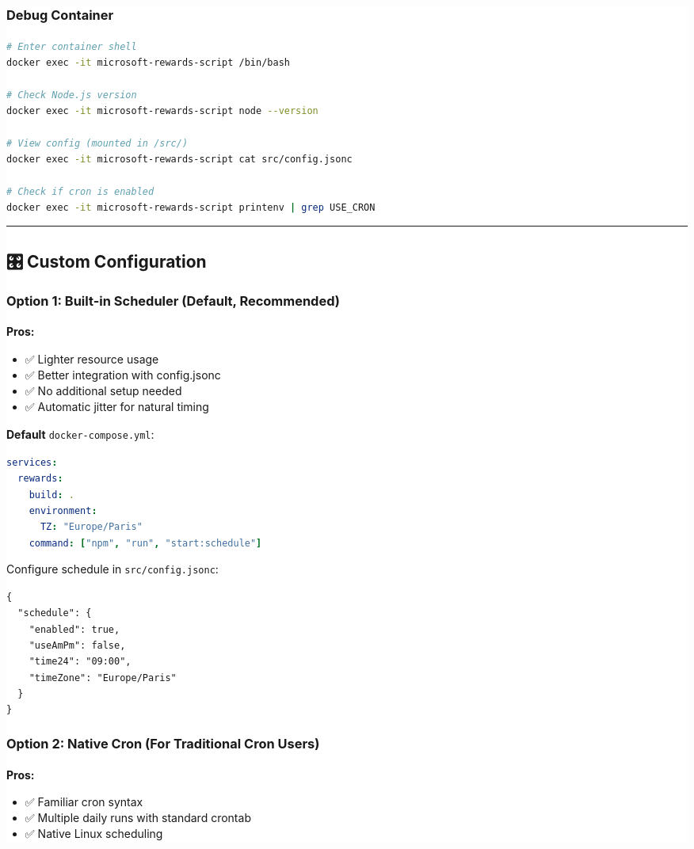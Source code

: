 ### Debug Container

```bash
# Enter container shell
docker exec -it microsoft-rewards-script /bin/bash

# Check Node.js version
docker exec -it microsoft-rewards-script node --version

# View config (mounted in /src/)
docker exec -it microsoft-rewards-script cat src/config.jsonc

# Check if cron is enabled
docker exec -it microsoft-rewards-script printenv | grep USE_CRON
```

---

## 🎛️ Custom Configuration

### Option 1: Built-in Scheduler (Default, Recommended)

**Pros:**
- ✅ Lighter resource usage
- ✅ Better integration with config.jsonc
- ✅ No additional setup needed
- ✅ Automatic jitter for natural timing

**Default** `docker-compose.yml`:
```yaml
services:
  rewards:
    build: .
    environment:
      TZ: "Europe/Paris"
    command: ["npm", "run", "start:schedule"]
```

Configure schedule in `src/config.jsonc`:
```jsonc
{
  "schedule": {
    "enabled": true,
    "useAmPm": false,
    "time24": "09:00",
    "timeZone": "Europe/Paris"
  }
}
```

### Option 2: Native Cron (For Traditional Cron Users)

**Pros:**
- ✅ Familiar cron syntax
- ✅ Multiple daily runs with standard crontab
- ✅ Native Linux scheduling

